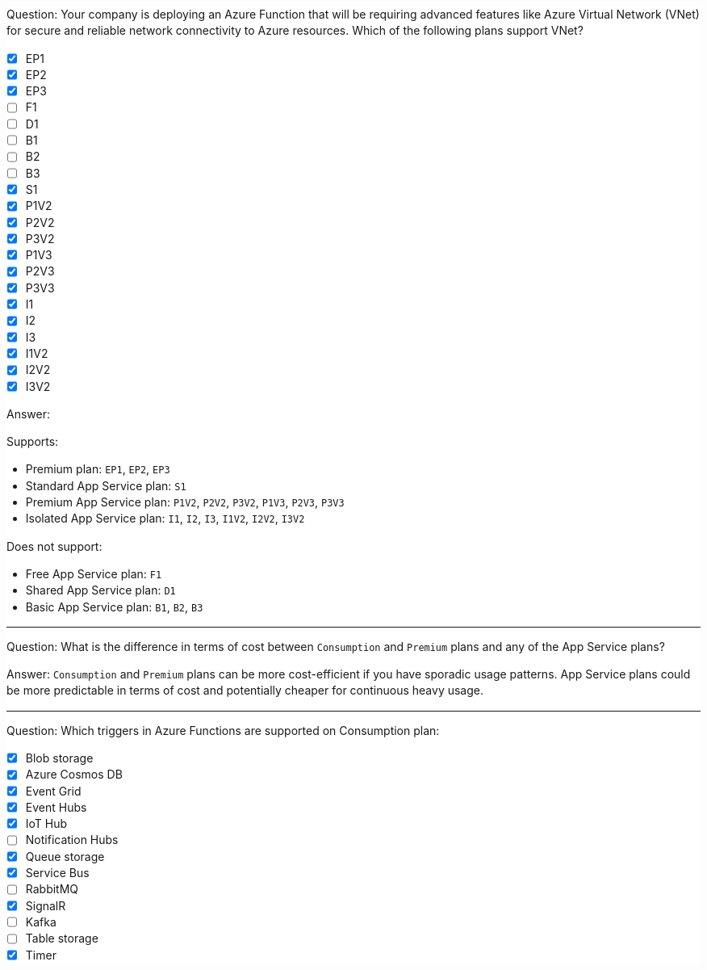 Question: Your company is deploying an Azure Function that will be requiring advanced features like Azure Virtual Network (VNet) for secure and reliable network connectivity to Azure resources. Which of the following plans support VNet?

- [x] EP1
- [x] EP2
- [x] EP3
- [ ] F1
- [ ] D1
- [ ] B1
- [ ] B2
- [ ] B3
- [x] S1
- [x] P1V2
- [x] P2V2
- [x] P3V2
- [x] P1V3
- [x] P2V3
- [x] P3V3
- [x] I1
- [x] I2
- [x] I3
- [x] I1V2
- [x] I2V2
- [x] I3V2

Answer:

Supports:

- Premium plan: `EP1`, `EP2`, `EP3`
- Standard App Service plan: `S1`
- Premium App Service plan: `P1V2`, `P2V2`, `P3V2`, `P1V3`, `P2V3`, `P3V3`
- Isolated App Service plan: `I1`, `I2`, `I3`, `I1V2`, `I2V2`, `I3V2`

Does not support:

- Free App Service plan: `F1`
- Shared App Service plan: `D1`
- Basic App Service plan: `B1`, `B2`, `B3`

---

Question: What is the difference in terms of cost between `Consumption` and `Premium` plans and any of the App Service plans?

Answer: `Consumption` and `Premium` plans can be more cost-efficient if you have sporadic usage patterns. App Service plans could be more predictable in terms of cost and potentially cheaper for continuous heavy usage.

---

Question: Which triggers in Azure Functions are supported on Consumption plan:

- [x] Blob storage
- [x] Azure Cosmos DB
- [x] Event Grid
- [x] Event Hubs
- [x] IoT Hub
- [ ] Notification Hubs
- [x] Queue storage
- [x] Service Bus
- [ ] RabbitMQ
- [x] SignalR
- [ ] Kafka
- [ ] Table storage
- [x] Timer
